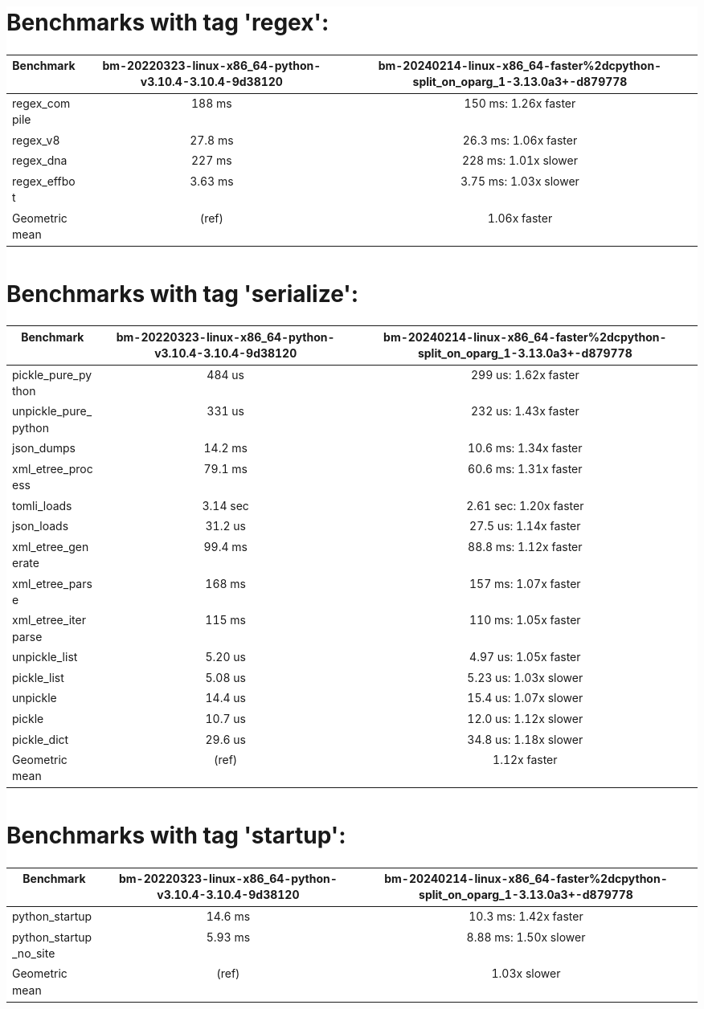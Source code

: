 Benchmarks with tag 'regex':
============================

| Benchmark      | bm-20220323-linux-x86_64-python-v3.10.4-3.10.4-9d38120 | bm-20240214-linux-x86_64-faster%2dcpython-split_on_oparg_1-3.13.0a3+-d879778 |
|----------------|:------------------------------------------------------:|:----------------------------------------------------------------------------:|
| regex_compile  | 188 ms                                                 | 150 ms: 1.26x faster                                                         |
| regex_v8       | 27.8 ms                                                | 26.3 ms: 1.06x faster                                                        |
| regex_dna      | 227 ms                                                 | 228 ms: 1.01x slower                                                         |
| regex_effbot   | 3.63 ms                                                | 3.75 ms: 1.03x slower                                                        |
| Geometric mean | (ref)                                                  | 1.06x faster                                                                 |

Benchmarks with tag 'serialize':
================================

| Benchmark            | bm-20220323-linux-x86_64-python-v3.10.4-3.10.4-9d38120 | bm-20240214-linux-x86_64-faster%2dcpython-split_on_oparg_1-3.13.0a3+-d879778 |
|----------------------|:------------------------------------------------------:|:----------------------------------------------------------------------------:|
| pickle_pure_python   | 484 us                                                 | 299 us: 1.62x faster                                                         |
| unpickle_pure_python | 331 us                                                 | 232 us: 1.43x faster                                                         |
| json_dumps           | 14.2 ms                                                | 10.6 ms: 1.34x faster                                                        |
| xml_etree_process    | 79.1 ms                                                | 60.6 ms: 1.31x faster                                                        |
| tomli_loads          | 3.14 sec                                               | 2.61 sec: 1.20x faster                                                       |
| json_loads           | 31.2 us                                                | 27.5 us: 1.14x faster                                                        |
| xml_etree_generate   | 99.4 ms                                                | 88.8 ms: 1.12x faster                                                        |
| xml_etree_parse      | 168 ms                                                 | 157 ms: 1.07x faster                                                         |
| xml_etree_iterparse  | 115 ms                                                 | 110 ms: 1.05x faster                                                         |
| unpickle_list        | 5.20 us                                                | 4.97 us: 1.05x faster                                                        |
| pickle_list          | 5.08 us                                                | 5.23 us: 1.03x slower                                                        |
| unpickle             | 14.4 us                                                | 15.4 us: 1.07x slower                                                        |
| pickle               | 10.7 us                                                | 12.0 us: 1.12x slower                                                        |
| pickle_dict          | 29.6 us                                                | 34.8 us: 1.18x slower                                                        |
| Geometric mean       | (ref)                                                  | 1.12x faster                                                                 |

Benchmarks with tag 'startup':
==============================

| Benchmark              | bm-20220323-linux-x86_64-python-v3.10.4-3.10.4-9d38120 | bm-20240214-linux-x86_64-faster%2dcpython-split_on_oparg_1-3.13.0a3+-d879778 |
|------------------------|:------------------------------------------------------:|:----------------------------------------------------------------------------:|
| python_startup         | 14.6 ms                                                | 10.3 ms: 1.42x faster                                                        |
| python_startup_no_site | 5.93 ms                                                | 8.88 ms: 1.50x slower                                                        |
| Geometric mean         | (ref)                                                  | 1.03x slower                                                                 |

